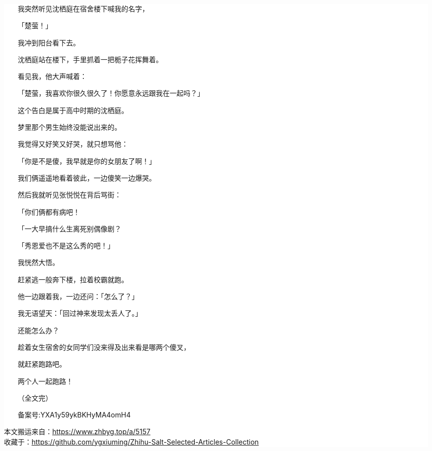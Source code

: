 &emsp;&emsp;我突然听见沈栖庭在宿舍楼下喊我的名字，  
  
&emsp;&emsp;「楚萤！」  
  
&emsp;&emsp;我冲到阳台看下去。  
  
&emsp;&emsp;沈栖庭站在楼下，手里抓着一把栀子花挥舞着。  
  
&emsp;&emsp;看见我，他大声喊着：  
  
&emsp;&emsp;「楚萤，我喜欢你很久很久了！你愿意永远跟我在一起吗？」  
  
&emsp;&emsp;这个告白是属于高中时期的沈栖庭。  
  
&emsp;&emsp;梦里那个男生始终没能说出来的。  
  
&emsp;&emsp;我觉得又好笑又好哭，就只想骂他：  
  
&emsp;&emsp;「你是不是傻，我早就是你的女朋友了啊！」  
  
&emsp;&emsp;我们俩遥遥地看着彼此，一边傻笑一边爆哭。  
  
&emsp;&emsp;然后我就听见张悦悦在背后骂街：  
  
&emsp;&emsp;「你们俩都有病吧！  
  
&emsp;&emsp;「一大早搞什么生离死别偶像剧？  
  
&emsp;&emsp;「秀恩爱也不是这么秀的吧！」  
  
&emsp;&emsp;我恍然大悟。  
  
&emsp;&emsp;赶紧逃一般奔下楼，拉着校霸就跑。  
  
&emsp;&emsp;他一边跟着我，一边还问：「怎么了？」  
  
&emsp;&emsp;我无语望天：「回过神来发现太丢人了。」  
  
&emsp;&emsp;还能怎么办？  
  
&emsp;&emsp;趁着女生宿舍的女同学们没来得及出来看是哪两个傻叉，  
  
&emsp;&emsp;就赶紧跑路吧。  
  
&emsp;&emsp;两个人一起跑路！  
  
&emsp;&emsp;（全文完）  
  
&emsp;&emsp;备案号:YXA1y59ykBKHyMA4omH4  
  
本文搬运来自：https://www.zhbyg.top/a/5157  
 收藏于：https://github.com/ygxiuming/Zhihu-Salt-Selected-Articles-Collection
